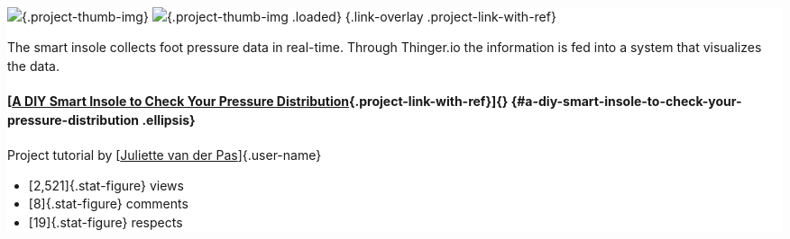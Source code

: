 </div>

</div>

<div
class="mobile-scroll-row-item project-thumb-container col-sm-6 col-md-4 has-data"
data-offset="2" data-ref="similar" data-ref-id="65355">

<div class="project-69187">

<div class="thumb project-thumb">

<div class="thumb-image has-link-overlay">

![](https://create.arduino.cc/assets/whitelabel/arduino/placeholder_proj_cover-b2c93bbd904e5a7da1bf7ecd993fa0d39171960224b84cea8b23dbd5a7ea5df6.svg){.project-thumb-img}
<noscript>
![](https://hackster.imgix.net/uploads/attachments/406781/img_20180114_153844_wSzxbfCklT.jpg?auto=compress%2Cformat&w=400&h=300&fit=min){.project-thumb-img
.loaded}
</noscript>
[](/projecthub/Juliette/a-diy-smart-insole-to-check-your-pressure-distribution-a5ceae){.link-overlay
.project-link-with-ref}
<div class="thumb-image-inner-top">

<div class="award-container">

</div>

The smart insole collects foot pressure data in real-time. Through
Thinger.io the information is fed into a system that visualizes the
data.

</div>

</div>

<div class="thumb-inner">

#### [[A DIY Smart Insole to Check Your Pressure Distribution](/projecthub/Juliette/a-diy-smart-insole-to-check-your-pressure-distribution-a5ceae){.project-link-with-ref}]{} {#a-diy-smart-insole-to-check-your-pressure-distribution .ellipsis}

Project tutorial by [[Juliette van der
Pas](/projecthub/Juliette)]{.user-name}

-   [2,521]{.stat-figure} views
-   [8]{.stat-figure} comments
-   [19]{.stat-figure} respects

<div class="thumb-super">

</div>

</div>

</div>

